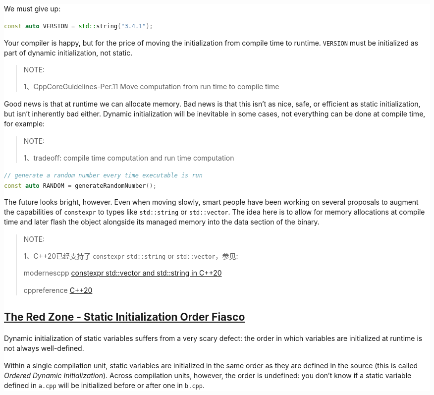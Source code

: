 We must give up:

```C++
const auto VERSION = std::string("3.4.1");
```

Your compiler is happy, but for the price of moving the initialization from compile time to runtime. `VERSION` must be initialized as part of dynamic initialization, not static.

> NOTE: 
>
> 1、CppCoreGuidelines-Per.11 Move computation from run time to compile time

Good news is that at runtime we can allocate memory. Bad news is that this isn’t as nice, safe, or efficient as static initialization, but isn’t inherently bad either. Dynamic initialization will be inevitable in some cases, not everything can be done at compile time, for example:

> NOTE: 
>
> 1、tradeoff: compile time computation and run time computation

```C++
// generate a random number every time executable is run
const auto RANDOM = generateRandomNumber();

```



The future looks bright, however. Even when moving slowly, smart people have been working on several proposals to augment the capabilities of `constexpr` to types like `std::string` or `std::vector`. The idea here is to allow for memory allocations at compile time and later flash the object alongside its managed memory into the data section of the binary.

> NOTE: 
>
> 1、C++20已经支持了 `constexpr` `std::string` or `std::vector`，参见:
>
> modernescpp [constexpr std::vector and std::string in C++20](https://www.modernescpp.com/index.php/constexpr-vector-and-string-in-c-20)
>
> cppreference [C++20](https://en.cppreference.com/w/cpp/20)
>
> 

## [The Red Zone - Static Initialization Order Fiasco](https://pabloariasal.github.io/2020/01/02/static-variable-initialization/#the-red-zone---static-initialization-order-fiasco)

Dynamic initialization of static variables suffers from a very scary defect: the order in which variables are initialized at runtime is not always well-defined.

Within a single compilation unit, static variables are initialized in the same order as they are defined in the source (this is called *Ordered Dynamic Initialization*). Across compilation units, however, the order is undefined: you don’t know if a static variable defined in `a.cpp` will be initialized before or after one in `b.cpp`.
